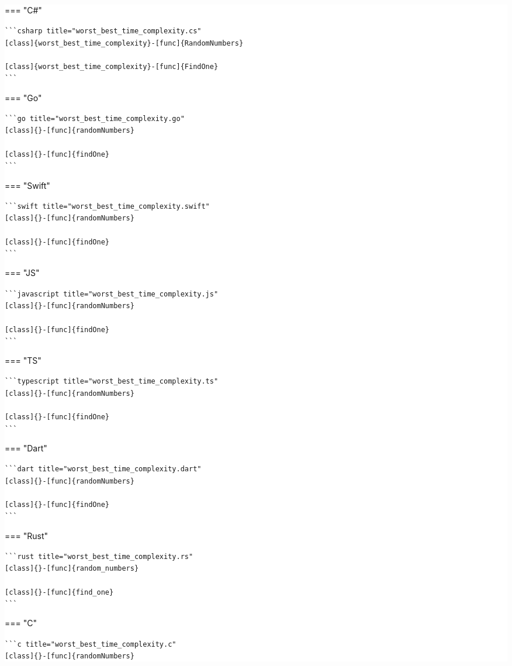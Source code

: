 === "C#"

    ```csharp title="worst_best_time_complexity.cs"
    [class]{worst_best_time_complexity}-[func]{RandomNumbers}

    [class]{worst_best_time_complexity}-[func]{FindOne}
    ```

=== "Go"

    ```go title="worst_best_time_complexity.go"
    [class]{}-[func]{randomNumbers}

    [class]{}-[func]{findOne}
    ```

=== "Swift"

    ```swift title="worst_best_time_complexity.swift"
    [class]{}-[func]{randomNumbers}

    [class]{}-[func]{findOne}
    ```

=== "JS"

    ```javascript title="worst_best_time_complexity.js"
    [class]{}-[func]{randomNumbers}

    [class]{}-[func]{findOne}
    ```

=== "TS"

    ```typescript title="worst_best_time_complexity.ts"
    [class]{}-[func]{randomNumbers}

    [class]{}-[func]{findOne}
    ```

=== "Dart"

    ```dart title="worst_best_time_complexity.dart"
    [class]{}-[func]{randomNumbers}

    [class]{}-[func]{findOne}
    ```

=== "Rust"

    ```rust title="worst_best_time_complexity.rs"
    [class]{}-[func]{random_numbers}

    [class]{}-[func]{find_one}
    ```

=== "C"

    ```c title="worst_best_time_complexity.c"
    [class]{}-[func]{randomNumbers}
